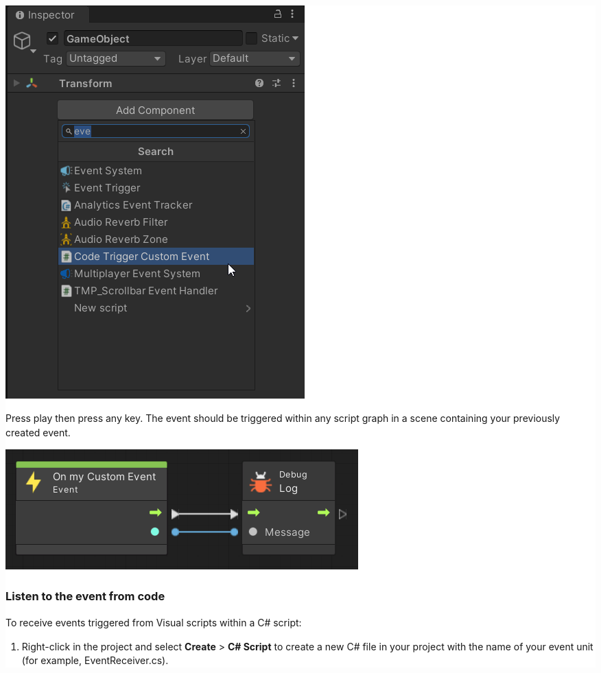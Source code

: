 ![](images/vs-creating-custom-script-event-10-inspector.png)

Press play then press any key. The event should be triggered within any script graph in a scene containing your previously created event.

![](images/vs-creating-custom-script-event-11-custom-event-debug.png)



<a name="create-script-listen-event"></a>
### Listen to the event from code

To receive events triggered from Visual scripts within a C# script:

1. Right-click in the project and select **Create** > **C# Script** to create a new C# file in your project with the name of your event unit (for example, EventReceiver.cs).
   